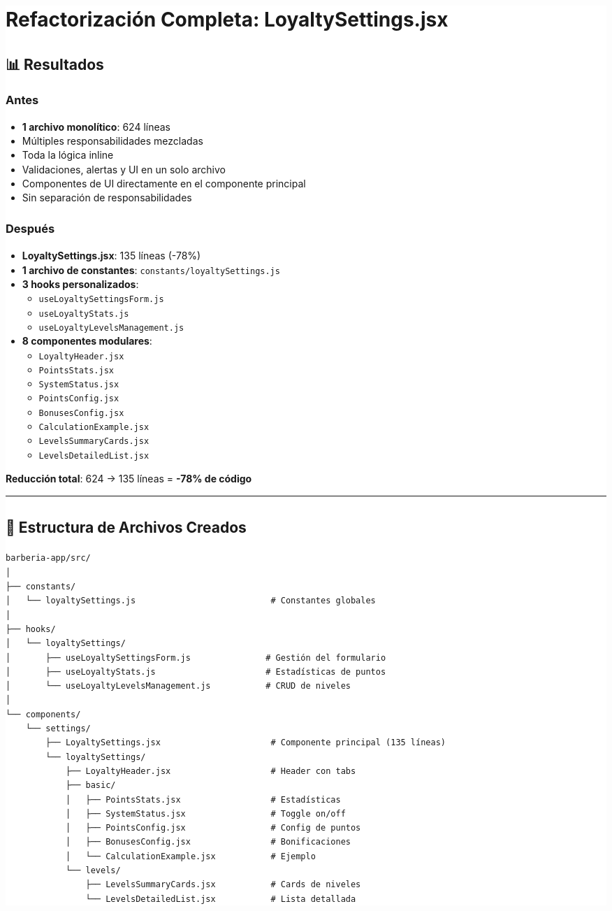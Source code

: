 # Refactorización Completa: LoyaltySettings.jsx

## 📊 Resultados

### Antes
- **1 archivo monolítico**: 624 líneas
- Múltiples responsabilidades mezcladas
- Toda la lógica inline
- Validaciones, alertas y UI en un solo archivo
- Componentes de UI directamente en el componente principal
- Sin separación de responsabilidades

### Después
- **LoyaltySettings.jsx**: 135 líneas (-78%)
- **1 archivo de constantes**: `constants/loyaltySettings.js`
- **3 hooks personalizados**:
  - `useLoyaltySettingsForm.js`
  - `useLoyaltyStats.js`
  - `useLoyaltyLevelsManagement.js`
- **8 componentes modulares**:
  - `LoyaltyHeader.jsx`
  - `PointsStats.jsx`
  - `SystemStatus.jsx`
  - `PointsConfig.jsx`
  - `BonusesConfig.jsx`
  - `CalculationExample.jsx`
  - `LevelsSummaryCards.jsx`
  - `LevelsDetailedList.jsx`

**Reducción total**: 624 → 135 líneas = **-78% de código**

---

## 📁 Estructura de Archivos Creados

```
barberia-app/src/
│
├── constants/
│   └── loyaltySettings.js                           # Constantes globales
│
├── hooks/
│   └── loyaltySettings/
│       ├── useLoyaltySettingsForm.js               # Gestión del formulario
│       ├── useLoyaltyStats.js                      # Estadísticas de puntos
│       └── useLoyaltyLevelsManagement.js           # CRUD de niveles
│
└── components/
    └── settings/
        ├── LoyaltySettings.jsx                      # Componente principal (135 líneas)
        └── loyaltySettings/
            ├── LoyaltyHeader.jsx                    # Header con tabs
            ├── basic/
            │   ├── PointsStats.jsx                  # Estadísticas
            │   ├── SystemStatus.jsx                 # Toggle on/off
            │   ├── PointsConfig.jsx                 # Config de puntos
            │   ├── BonusesConfig.jsx                # Bonificaciones
            │   └── CalculationExample.jsx           # Ejemplo
            └── levels/
                ├── LevelsSummaryCards.jsx           # Cards de niveles
                └── LevelsDetailedList.jsx           # Lista detallada
```